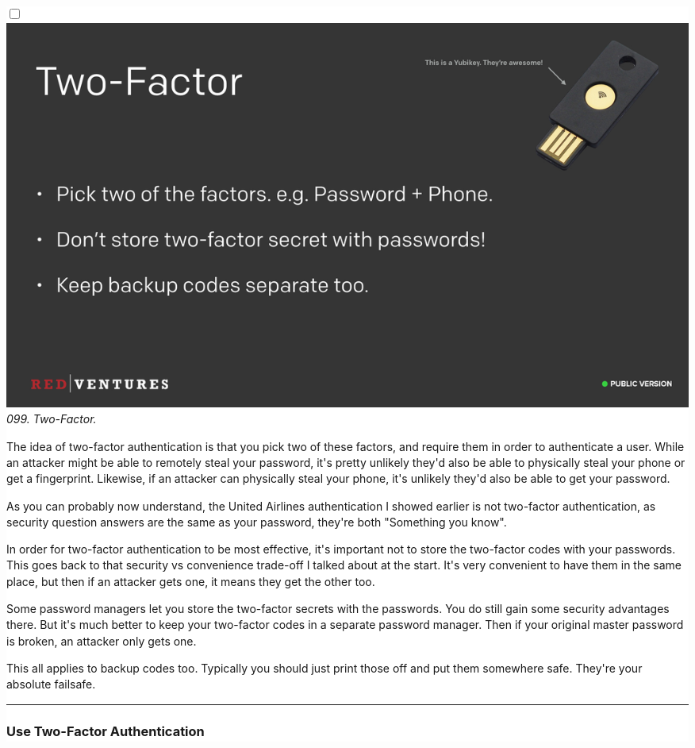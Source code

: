<input type="checkbox" id="104" /><label for="104">![104](../slides/for_everyone/for_everyone.104.jpeg)</label>
_099. Two-Factor._

The idea of two-factor authentication is that you pick two of these factors, and require them in order to authenticate a user. While an attacker might be able to remotely steal your password, it's pretty unlikely they'd also be able to physically steal your phone or get a fingerprint. Likewise, if an attacker can physically steal your phone, it's unlikely they'd also be able to get your password.

As you can probably now understand, the United Airlines authentication I showed earlier is not two-factor authentication, as security question answers are the same as your password, they're both "Something you know".

In order for two-factor authentication to be most effective, it's important not to store the two-factor codes with your passwords. This goes back to that security vs convenience trade-off I talked about at the start. It's very convenient to have them in the same place, but then if an attacker gets one, it means they get the other too.

Some password managers let you store the two-factor secrets with the passwords. You do still gain some security advantages there. But it's much better to keep your two-factor codes in a separate password manager. Then if your original master password is broken, an attacker only gets one.

This all applies to backup codes too. Typically you should just print those off and put them somewhere safe. They're your absolute failsafe.

---

### Use Two-Factor Authentication
